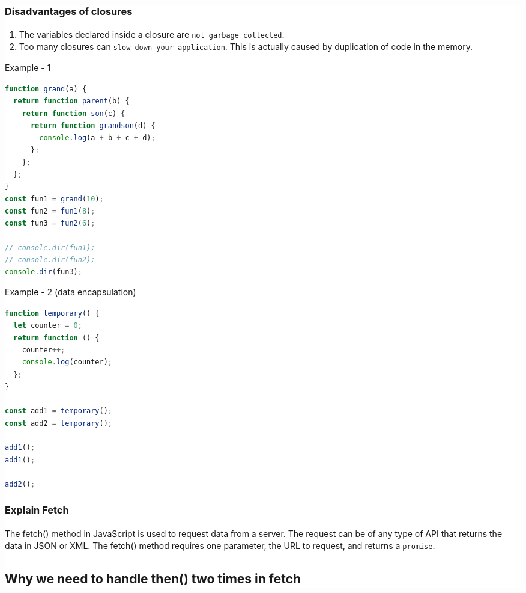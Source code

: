 ### Disadvantages of closures

1. The variables declared inside a closure are `not garbage collected`.
2. Too many closures can `slow down your application`. This is actually caused by duplication of code in the memory.

Example - 1

```js
function grand(a) {
  return function parent(b) {
    return function son(c) {
      return function grandson(d) {
        console.log(a + b + c + d);
      };
    };
  };
}
const fun1 = grand(10);
const fun2 = fun1(8);
const fun3 = fun2(6);

// console.dir(fun1);
// console.dir(fun2);
console.dir(fun3);
```

Example - 2 (data encapsulation)

```js
function temporary() {
  let counter = 0;
  return function () {
    counter++;
    console.log(counter);
  };
}

const add1 = temporary();
const add2 = temporary();

add1();
add1();

add2();
```

### Explain Fetch

The fetch() method in JavaScript is used to request data from a server. The request can be of any type of API that returns the data in JSON or XML. The fetch() method requires one parameter, the URL to request, and returns a `promise`.

## Why we need to handle then() two times in fetch
